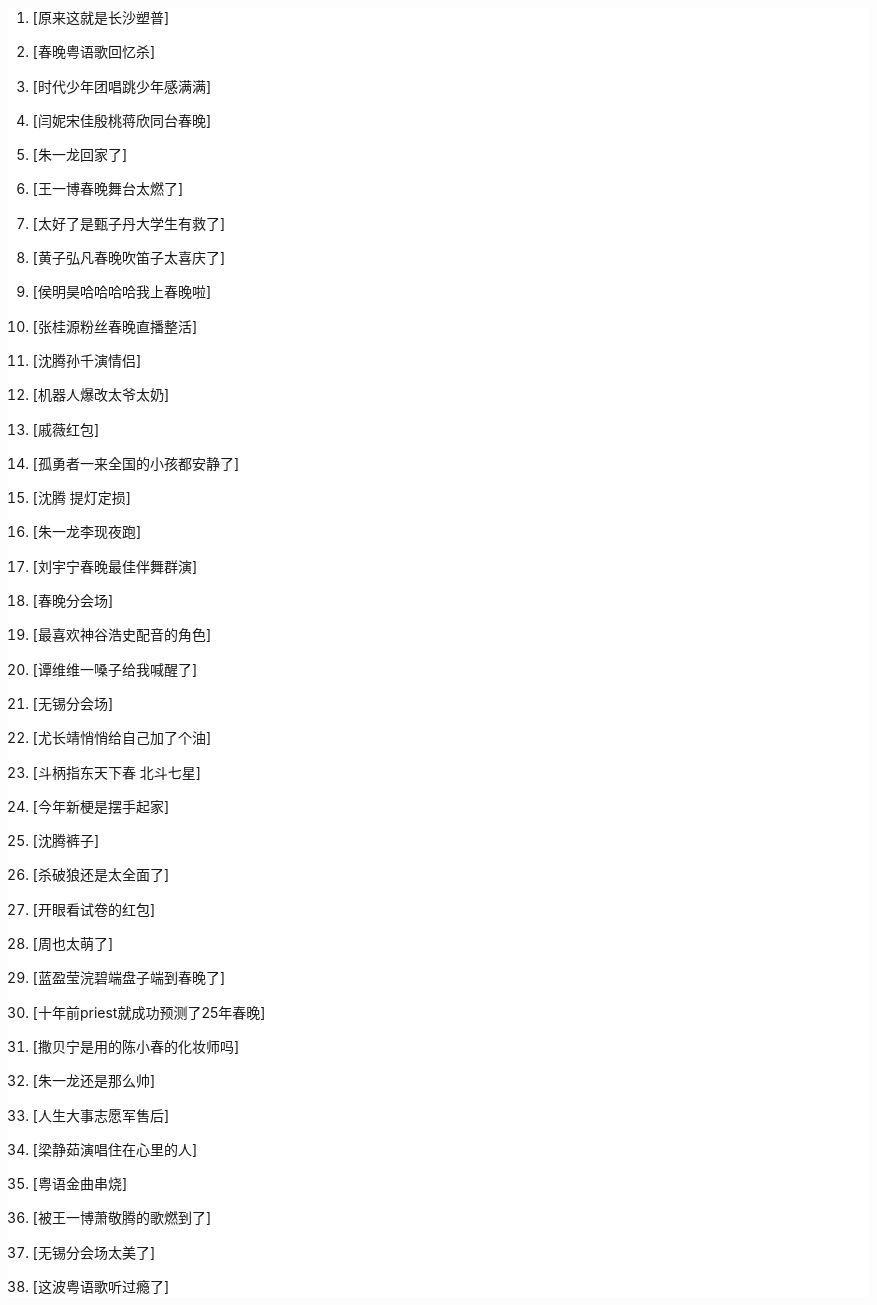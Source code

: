 1. [原来这就是长沙塑普]
1. [春晚粤语歌回忆杀]
1. [时代少年团唱跳少年感满满]
1. [闫妮宋佳殷桃蒋欣同台春晚]

1. [朱一龙回家了]
1. [王一博春晚舞台太燃了]
1. [太好了是甄子丹大学生有救了]
1. [黄子弘凡春晚吹笛子太喜庆了]
1. [侯明昊哈哈哈哈我上春晚啦]
1. [张桂源粉丝春晚直播整活]
1. [沈腾孙千演情侣]
1. [机器人爆改太爷太奶]
1. [戚薇红包]
1. [孤勇者一来全国的小孩都安静了]
1. [沈腾 提灯定损]
1. [朱一龙李现夜跑]
1. [刘宇宁春晚最佳伴舞群演]
1. [春晚分会场]
1. [最喜欢神谷浩史配音的角色]
1. [谭维维一嗓子给我喊醒了]
1. [无锡分会场]
1. [尤长靖悄悄给自己加了个油]
1. [斗柄指东天下春 北斗七星]
1. [今年新梗是摆手起家]
1. [沈腾裤子]
1. [杀破狼还是太全面了]
1. [开眼看试卷的红包]
1. [周也太萌了]
1. [蓝盈莹浣碧端盘子端到春晚了]
1. [十年前priest就成功预测了25年春晚]
1. [撒贝宁是用的陈小春的化妆师吗]
1. [朱一龙还是那么帅]
1. [人生大事志愿军售后]
1. [梁静茹演唱住在心里的人]
1. [粤语金曲串烧]
1. [被王一博萧敬腾的歌燃到了]
1. [无锡分会场太美了]
1. [这波粤语歌听过瘾了]

